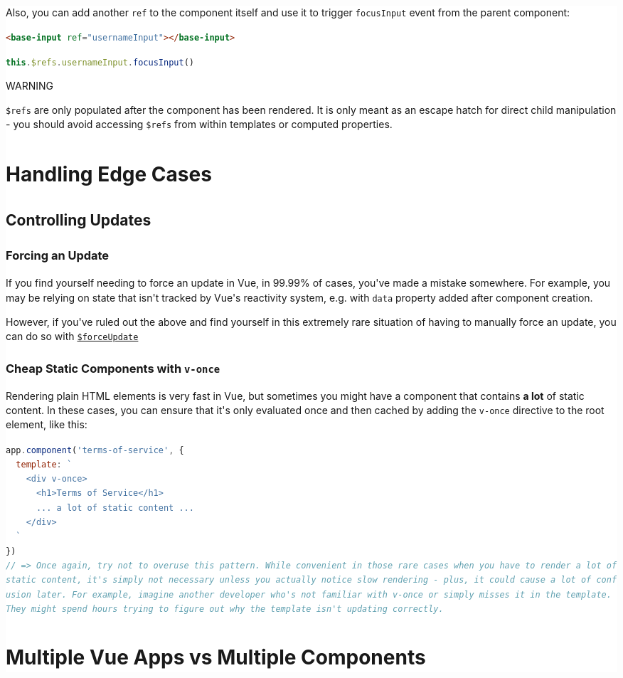 Also, you can add another `ref` to the component itself and use it to trigger `focusInput` event from the parent component:

```html
<base-input ref="usernameInput"></base-input>
```

```js
this.$refs.usernameInput.focusInput()
```

WARNING

`$refs` are only populated after the component has been rendered. It is only meant as an escape hatch for direct child manipulation - you should avoid accessing `$refs` from within templates or computed properties.

# Handling Edge Cases

## Controlling Updates

### Forcing an Update

If you find yourself needing to force an update in Vue, in 99.99% of cases, you've made a mistake somewhere. For example, you may be relying on state that isn't tracked by Vue's reactivity system, e.g. with `data` property added after component creation.

However, if you've ruled out the above and find yourself in this extremely rare situation of having to manually force an update, you can do so with [`$forceUpdate`](https://v3.vuejs.org/api/instance-methods.html#forceupdate)

### Cheap Static Components with `v-once`

Rendering plain HTML elements is very fast in Vue, but sometimes you might have a component that contains **a lot** of static content. In these cases, you can ensure that it's only evaluated once and then cached by adding the `v-once` directive to the root element, like this:

```js
app.component('terms-of-service', {
  template: `
    <div v-once>
      <h1>Terms of Service</h1>
      ... a lot of static content ...
    </div>
  `
})
// => Once again, try not to overuse this pattern. While convenient in those rare cases when you have to render a lot of static content, it's simply not necessary unless you actually notice slow rendering - plus, it could cause a lot of confusion later. For example, imagine another developer who's not familiar with v-once or simply misses it in the template. They might spend hours trying to figure out why the template isn't updating correctly.
```

# Multiple Vue Apps vs Multiple Components
